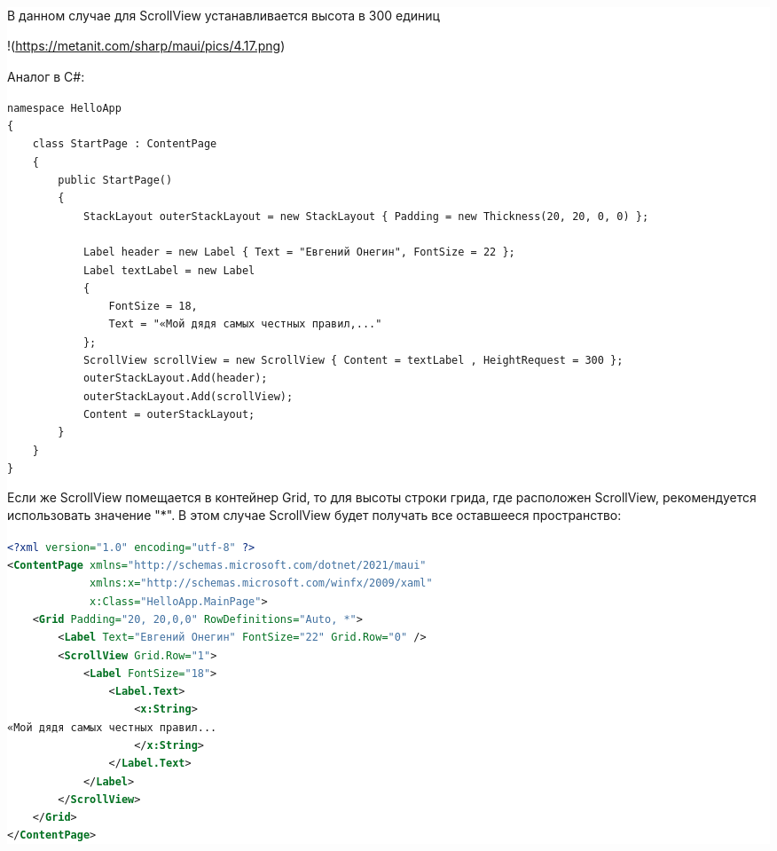 В данном случае для ScrollView устанавливается высота в 300 единиц

!(https://metanit.com/sharp/maui/pics/4.17.png)

Аналог в C#:

```Csharp
namespace HelloApp
{
    class StartPage : ContentPage
    {
        public StartPage()
        {
            StackLayout outerStackLayout = new StackLayout { Padding = new Thickness(20, 20, 0, 0) };
 
            Label header = new Label { Text = "Евгений Онегин", FontSize = 22 };
            Label textLabel = new Label
            {
                FontSize = 18,
                Text = "«Мой дядя самых честных правил,..."
            };
            ScrollView scrollView = new ScrollView { Content = textLabel , HeightRequest = 300 };
            outerStackLayout.Add(header);
            outerStackLayout.Add(scrollView);
            Content = outerStackLayout;
        }
    }
}
```
Если же ScrollView помещается в контейнер Grid, то для высоты строки грида, где расположен ScrollView, рекомендуется использовать значение "*". В этом случае ScrollView будет получать все оставшееся пространство:

```xml
<?xml version="1.0" encoding="utf-8" ?>
<ContentPage xmlns="http://schemas.microsoft.com/dotnet/2021/maui"
             xmlns:x="http://schemas.microsoft.com/winfx/2009/xaml"
             x:Class="HelloApp.MainPage">
    <Grid Padding="20, 20,0,0" RowDefinitions="Auto, *">
        <Label Text="Евгений Онегин" FontSize="22" Grid.Row="0" />
        <ScrollView Grid.Row="1">
            <Label FontSize="18">
                <Label.Text>
                    <x:String>
«Мой дядя самых честных правил...
                    </x:String>
                </Label.Text>
            </Label>
        </ScrollView>
    </Grid>
</ContentPage>
```

